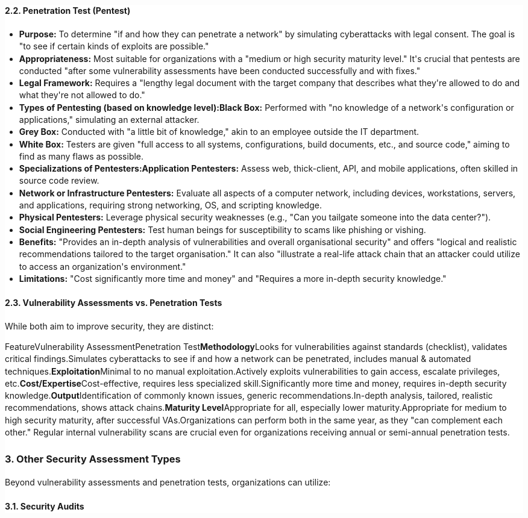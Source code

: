 #### 2.2. Penetration Test (Pentest)

- **Purpose:** To determine "if and how they can penetrate a network" by simulating cyberattacks with legal consent. The goal is "to see if certain kinds of exploits are possible."
- **Appropriateness:** Most suitable for organizations with a "medium or high security maturity level." It's crucial that pentests are conducted "after some vulnerability assessments have been conducted successfully and with fixes."
- **Legal Framework:** Requires a "lengthy legal document with the target company that describes what they're allowed to do and what they're not allowed to do."
- **Types of Pentesting (based on knowledge level):Black Box:** Performed with "no knowledge of a network's configuration or applications," simulating an external attacker.
- **Grey Box:** Conducted with "a little bit of knowledge," akin to an employee outside the IT department.
- **White Box:** Testers are given "full access to all systems, configurations, build documents, etc., and source code," aiming to find as many flaws as possible.
- **Specializations of Pentesters:Application Pentesters:** Assess web, thick-client, API, and mobile applications, often skilled in source code review.
- **Network or Infrastructure Pentesters:** Evaluate all aspects of a computer network, including devices, workstations, servers, and applications, requiring strong networking, OS, and scripting knowledge.
- **Physical Pentesters:** Leverage physical security weaknesses (e.g., "Can you tailgate someone into the data center?").
- **Social Engineering Pentesters:** Test human beings for susceptibility to scams like phishing or vishing.
- **Benefits:** "Provides an in-depth analysis of vulnerabilities and overall organisational security" and offers "logical and realistic recommendations tailored to the target organisation." It can also "illustrate a real-life attack chain that an attacker could utilize to access an organization's environment."
- **Limitations:** "Cost significantly more time and money" and "Requires a more in-depth security knowledge."

#### 2.3. Vulnerability Assessments vs. Penetration Tests

While both aim to improve security, they are distinct:

FeatureVulnerability AssessmentPenetration Test**Methodology**Looks for vulnerabilities against standards (checklist), validates critical findings.Simulates cyberattacks to see if and how a network can be penetrated, includes manual & automated techniques.**Exploitation**Minimal to no manual exploitation.Actively exploits vulnerabilities to gain access, escalate privileges, etc.**Cost/Expertise**Cost-effective, requires less specialized skill.Significantly more time and money, requires in-depth security knowledge.**Output**Identification of commonly known issues, generic recommendations.In-depth analysis, tailored, realistic recommendations, shows attack chains.**Maturity Level**Appropriate for all, especially lower maturity.Appropriate for medium to high security maturity, after successful VAs.Organizations can perform both in the same year, as they "can complement each other." Regular internal vulnerability scans are crucial even for organizations receiving annual or semi-annual penetration tests.

### 3. Other Security Assessment Types

Beyond vulnerability assessments and penetration tests, organizations can utilize:

#### 3.1. Security Audits
